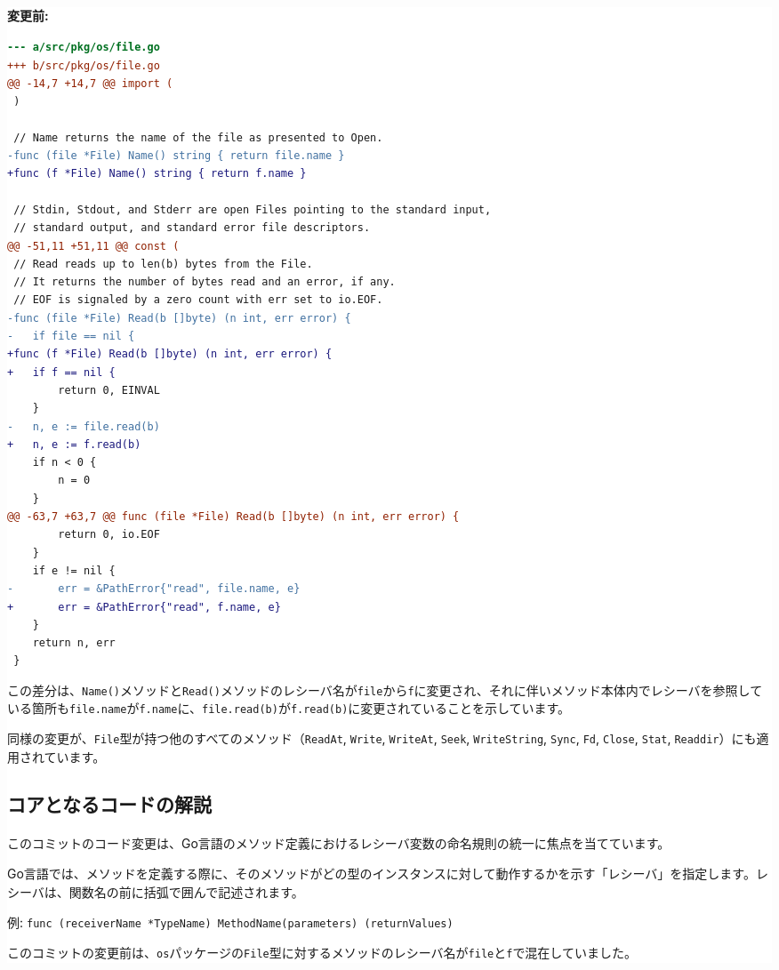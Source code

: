 **変更前:**
```diff
--- a/src/pkg/os/file.go
+++ b/src/pkg/os/file.go
@@ -14,7 +14,7 @@ import (
 )

 // Name returns the name of the file as presented to Open.
-func (file *File) Name() string { return file.name }
+func (f *File) Name() string { return f.name }

 // Stdin, Stdout, and Stderr are open Files pointing to the standard input,
 // standard output, and standard error file descriptors.
@@ -51,11 +51,11 @@ const (
 // Read reads up to len(b) bytes from the File.
 // It returns the number of bytes read and an error, if any.
 // EOF is signaled by a zero count with err set to io.EOF.
-func (file *File) Read(b []byte) (n int, err error) {
-	if file == nil {
+func (f *File) Read(b []byte) (n int, err error) {
+	if f == nil {
 		return 0, EINVAL
 	}
-	n, e := file.read(b)
+	n, e := f.read(b)
 	if n < 0 {
 		n = 0
 	}
@@ -63,7 +63,7 @@ func (file *File) Read(b []byte) (n int, err error) {
 		return 0, io.EOF
 	}
 	if e != nil {
-		err = &PathError{"read", file.name, e}
+		err = &PathError{"read", f.name, e}
 	}
 	return n, err
 }
```

この差分は、`Name()`メソッドと`Read()`メソッドのレシーバ名が`file`から`f`に変更され、それに伴いメソッド本体内でレシーバを参照している箇所も`file.name`が`f.name`に、`file.read(b)`が`f.read(b)`に変更されていることを示しています。

同様の変更が、`File`型が持つ他のすべてのメソッド（`ReadAt`, `Write`, `WriteAt`, `Seek`, `WriteString`, `Sync`, `Fd`, `Close`, `Stat`, `Readdir`）にも適用されています。

## コアとなるコードの解説

このコミットのコード変更は、Go言語のメソッド定義におけるレシーバ変数の命名規則の統一に焦点を当てています。

Go言語では、メソッドを定義する際に、そのメソッドがどの型のインスタンスに対して動作するかを示す「レシーバ」を指定します。レシーバは、関数名の前に括弧で囲んで記述されます。

例: `func (receiverName *TypeName) MethodName(parameters) (returnValues)`

このコミットの変更前は、`os`パッケージの`File`型に対するメソッドのレシーバ名が`file`と`f`で混在していました。
